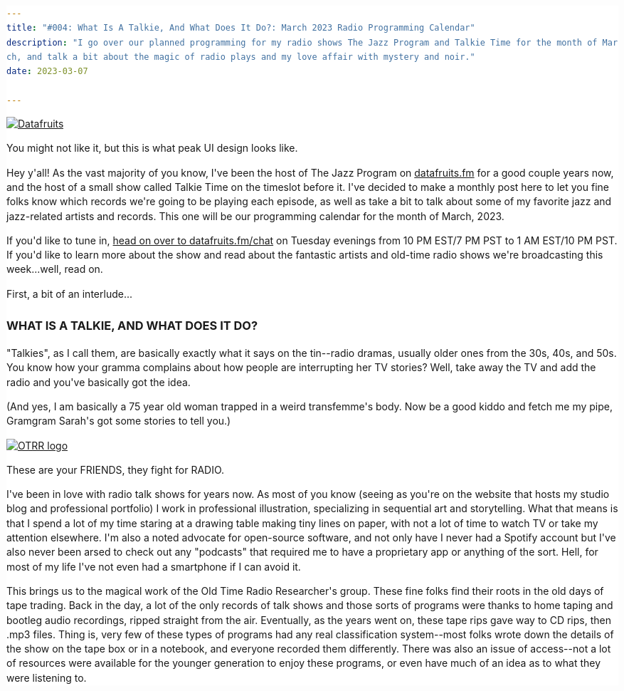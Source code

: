 ```yaml
---
title: "#004: What Is A Talkie, And What Does It Do?: March 2023 Radio Programming Calendar"
description: "I go over our planned programming for my radio shows The Jazz Program and Talkie Time for the month of March, and talk a bit about the magic of radio plays and my love affair with mystery and noir."  
date: 2023-03-07

---
```


<div class="floatright caption"">
  <p><a href= "https://datafruits.fm/chat"><img src="/blog/0002/05.png" alt="Datafruits"></a></p>
  <p> You might not like it, but this is what peak UI design looks like. </p>
</div>

Hey y'all! As the vast majority of you know, I've been the host of The Jazz Program on [datafruits.fm](https://datafruits.fm) for a good couple years now, and the host of a small show called Talkie Time on the timeslot before it. I've decided to make a monthly post here to let you fine folks know which records we're going to be playing each episode, as well as take a bit to talk about some of my favorite jazz and jazz-related artists and records. This one will be our programming calendar for the month of March, 2023.

If you'd like to tune in, [head on over to datafruits.fm/chat](https://datafruits.fm/chat) on Tuesday evenings from 10 PM EST/7 PM PST to 1 AM EST/10 PM PST. If you'd like to learn more about the show and read about the fantastic artists and old-time radio shows we're broadcasting this week...well, read on.

First, a bit of an interlude...

### WHAT IS A TALKIE, AND WHAT DOES IT DO?

"Talkies", as I call them, are basically exactly what it says on the tin--radio dramas, usually older ones from the 30s, 40s, and 50s. You know how your gramma complains about how people are interrupting her TV stories? Well, take away the TV and add the radio and you've basically got the idea. 

(And yes, I am basically a 75 year old woman trapped in a weird transfemme's body. Now be a good kiddo and fetch me my pipe, Gramgram Sarah's got some stories to tell you.)

<div class="floatleft caption"">
  <p><a href="https://otrr.org"><img src="/blog/0004/00.png" alt="OTRR logo"></a></p>
  <p> These are your FRIENDS, they fight for RADIO. </p>
</div>

I've been in love with radio talk shows for years now. As most of you know (seeing as you're on the website that hosts my studio blog and professional portfolio) I work in professional illustration, specializing in sequential art and storytelling. What that means is that I spend a lot of my time staring at a drawing table making tiny lines on paper, with not a lot of time to watch TV or take my attention elsewhere. I'm also a noted advocate for open-source software, and not only have I never had a Spotify account but I've also never been arsed to check out any "podcasts" that required me to have a proprietary app or anything of the sort. Hell, for most of my life I've not even had a smartphone if I can avoid it.

This brings us to the magical work of the Old Time Radio Researcher's group. These fine folks find their roots in the old days of tape trading. Back in the day, a lot of the only records of talk shows and those sorts of programs were thanks to home taping and bootleg audio recordings, ripped straight from the air. Eventually, as the years went on, these tape rips gave way to CD rips, then .mp3 files. Thing is, very few of these types of programs had any real classification system--most folks wrote down the details of the show on the tape box or in a notebook, and everyone recorded them differently. There was also an issue of access--not a lot of resources were available for the younger generation to enjoy these programs, or even have much of an idea as to what they were listening to.
